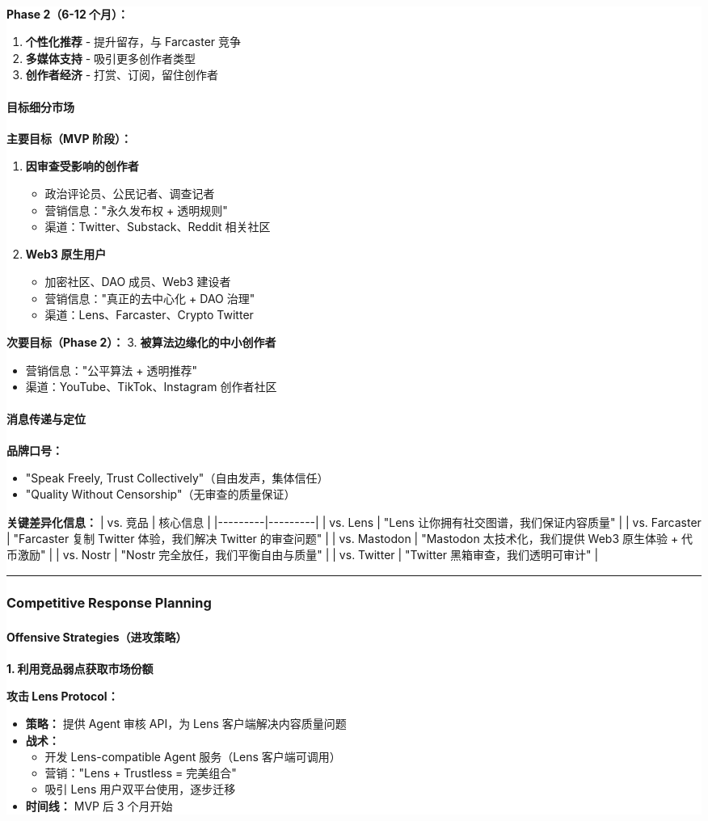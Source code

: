 **Phase 2（6-12 个月）：**

1. **个性化推荐** - 提升留存，与 Farcaster 竞争
2. **多媒体支持** - 吸引更多创作者类型
3. **创作者经济** - 打赏、订阅，留住创作者

#### 目标细分市场

**主要目标（MVP 阶段）：**

1. **因审查受影响的创作者**

   - 政治评论员、公民记者、调查记者
   - 营销信息："永久发布权 + 透明规则"
   - 渠道：Twitter、Substack、Reddit 相关社区

2. **Web3 原生用户**
   - 加密社区、DAO 成员、Web3 建设者
   - 营销信息："真正的去中心化 + DAO 治理"
   - 渠道：Lens、Farcaster、Crypto Twitter

**次要目标（Phase 2）：** 3. **被算法边缘化的中小创作者**

- 营销信息："公平算法 + 透明推荐"
- 渠道：YouTube、TikTok、Instagram 创作者社区

#### 消息传递与定位

**品牌口号：**

- "Speak Freely, Trust Collectively"（自由发声，集体信任）
- "Quality Without Censorship"（无审查的质量保证）

**关键差异化信息：**
| vs. 竞品 | 核心信息 |
|---------|---------|
| vs. Lens | "Lens 让你拥有社交图谱，我们保证内容质量" |
| vs. Farcaster | "Farcaster 复制 Twitter 体验，我们解决 Twitter 的审查问题" |
| vs. Mastodon | "Mastodon 太技术化，我们提供 Web3 原生体验 + 代币激励" |
| vs. Nostr | "Nostr 完全放任，我们平衡自由与质量" |
| vs. Twitter | "Twitter 黑箱审查，我们透明可审计" |

---

### Competitive Response Planning

#### Offensive Strategies（进攻策略）

**1. 利用竞品弱点获取市场份额**

**攻击 Lens Protocol：**

- **策略：** 提供 Agent 审核 API，为 Lens 客户端解决内容质量问题
- **战术：**
  - 开发 Lens-compatible Agent 服务（Lens 客户端可调用）
  - 营销："Lens + Trustless = 完美组合"
  - 吸引 Lens 用户双平台使用，逐步迁移
- **时间线：** MVP 后 3 个月开始

